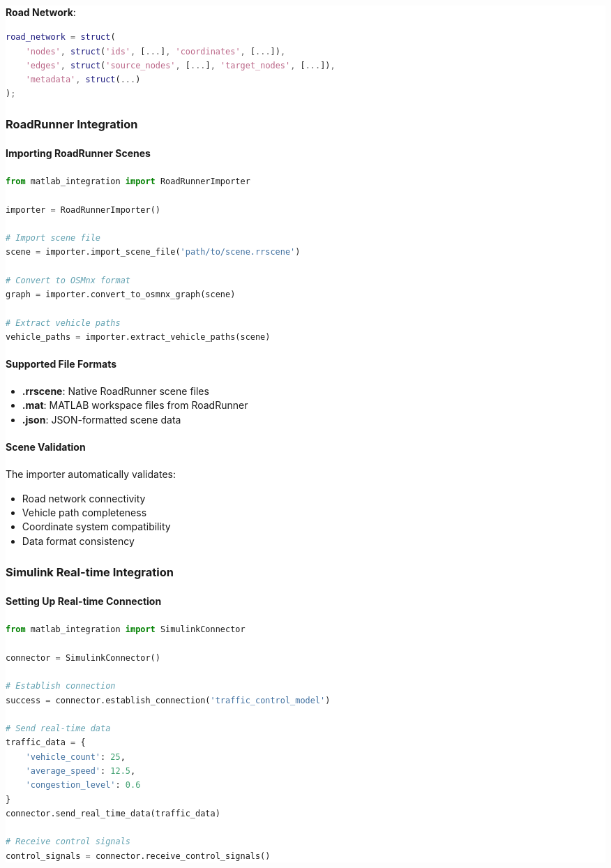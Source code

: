 **Road Network**:
```matlab
road_network = struct(
    'nodes', struct('ids', [...], 'coordinates', [...]),
    'edges', struct('source_nodes', [...], 'target_nodes', [...]),
    'metadata', struct(...)
);
```

### RoadRunner Integration

#### Importing RoadRunner Scenes
```python
from matlab_integration import RoadRunnerImporter

importer = RoadRunnerImporter()

# Import scene file
scene = importer.import_scene_file('path/to/scene.rrscene')

# Convert to OSMnx format
graph = importer.convert_to_osmnx_graph(scene)

# Extract vehicle paths
vehicle_paths = importer.extract_vehicle_paths(scene)
```

#### Supported File Formats
- **.rrscene**: Native RoadRunner scene files
- **.mat**: MATLAB workspace files from RoadRunner
- **.json**: JSON-formatted scene data

#### Scene Validation
The importer automatically validates:
- Road network connectivity
- Vehicle path completeness
- Coordinate system compatibility
- Data format consistency

### Simulink Real-time Integration

#### Setting Up Real-time Connection
```python
from matlab_integration import SimulinkConnector

connector = SimulinkConnector()

# Establish connection
success = connector.establish_connection('traffic_control_model')

# Send real-time data
traffic_data = {
    'vehicle_count': 25,
    'average_speed': 12.5,
    'congestion_level': 0.6
}
connector.send_real_time_data(traffic_data)

# Receive control signals
control_signals = connector.receive_control_signals()
```
